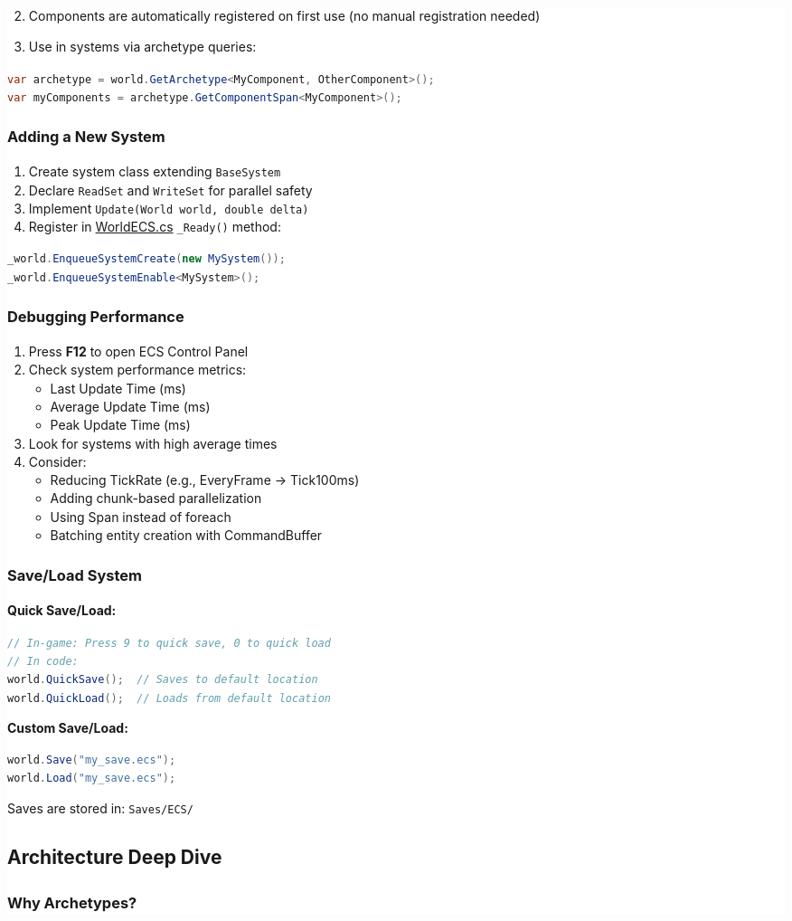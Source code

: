 2. Components are automatically registered on first use (no manual registration needed)

3. Use in systems via archetype queries:
```csharp
var archetype = world.GetArchetype<MyComponent, OtherComponent>();
var myComponents = archetype.GetComponentSpan<MyComponent>();
```

### Adding a New System

1. Create system class extending `BaseSystem`
2. Declare `ReadSet` and `WriteSet` for parallel safety
3. Implement `Update(World world, double delta)`
4. Register in [WorldECS.cs](Server/ECS/WorldECS.cs) `_Ready()` method:
```csharp
_world.EnqueueSystemCreate(new MySystem());
_world.EnqueueSystemEnable<MySystem>();
```

### Debugging Performance

1. Press **F12** to open ECS Control Panel
2. Check system performance metrics:
   - Last Update Time (ms)
   - Average Update Time (ms)
   - Peak Update Time (ms)
3. Look for systems with high average times
4. Consider:
   - Reducing TickRate (e.g., EveryFrame → Tick100ms)
   - Adding chunk-based parallelization
   - Using Span<T> instead of foreach
   - Batching entity creation with CommandBuffer

### Save/Load System

**Quick Save/Load:**
```csharp
// In-game: Press 9 to quick save, 0 to quick load
// In code:
world.QuickSave();  // Saves to default location
world.QuickLoad();  // Loads from default location
```

**Custom Save/Load:**
```csharp
world.Save("my_save.ecs");
world.Load("my_save.ecs");
```

Saves are stored in: `Saves/ECS/`

## Architecture Deep Dive

### Why Archetypes?
